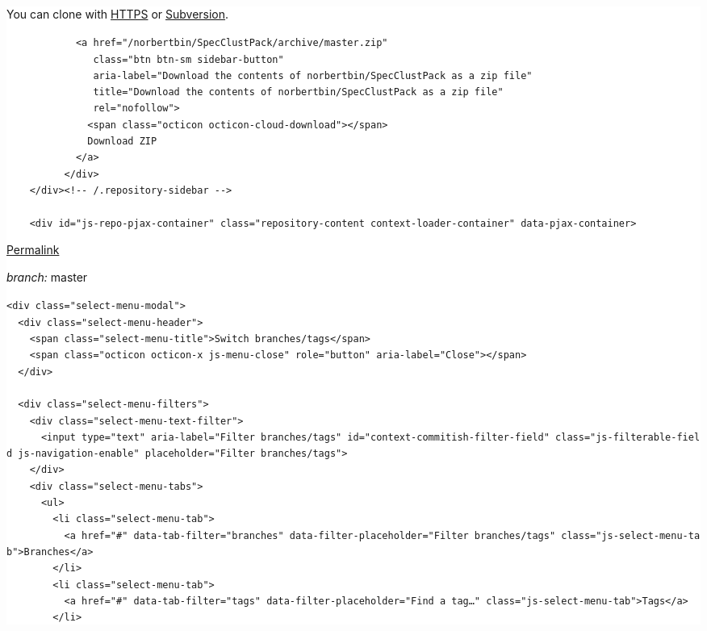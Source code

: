 

<p class="clone-options">You can clone with
  <a href="#" class="js-clone-selector" data-protocol="http">HTTPS</a> or <a href="#" class="js-clone-selector" data-protocol="subversion">Subversion</a>.
  <a href="https://help.github.com/articles/which-remote-url-should-i-use" class="help tooltipped tooltipped-n" aria-label="Get help on which URL is right for you.">
    <span class="octicon octicon-question"></span>
  </a>
</p>



                <a href="/norbertbin/SpecClustPack/archive/master.zip"
                   class="btn btn-sm sidebar-button"
                   aria-label="Download the contents of norbertbin/SpecClustPack as a zip file"
                   title="Download the contents of norbertbin/SpecClustPack as a zip file"
                   rel="nofollow">
                  <span class="octicon octicon-cloud-download"></span>
                  Download ZIP
                </a>
              </div>
        </div><!-- /.repository-sidebar -->

        <div id="js-repo-pjax-container" class="repository-content context-loader-container" data-pjax-container>
          

<a href="/norbertbin/SpecClustPack/blob/e7ee52d1827c9a7d627bcb8681ac0d02117c0c1d/README.md" class="hidden js-permalink-shortcut" data-hotkey="y">Permalink</a>



<div class="file-navigation js-zeroclipboard-container">
  
<div class="select-menu js-menu-container js-select-menu left">
  <span class="btn btn-sm select-menu-button js-menu-target css-truncate" data-hotkey="w"
    data-master-branch="master"
    data-ref="master"
    title="master"
    role="button" aria-label="Switch branches or tags" tabindex="0" aria-haspopup="true">
    <span class="octicon octicon-git-branch"></span>
    <i>branch:</i>
    <span class="js-select-button css-truncate-target">master</span>
  </span>

  <div class="select-menu-modal-holder js-menu-content js-navigation-container" data-pjax aria-hidden="true">

    <div class="select-menu-modal">
      <div class="select-menu-header">
        <span class="select-menu-title">Switch branches/tags</span>
        <span class="octicon octicon-x js-menu-close" role="button" aria-label="Close"></span>
      </div>

      <div class="select-menu-filters">
        <div class="select-menu-text-filter">
          <input type="text" aria-label="Filter branches/tags" id="context-commitish-filter-field" class="js-filterable-field js-navigation-enable" placeholder="Filter branches/tags">
        </div>
        <div class="select-menu-tabs">
          <ul>
            <li class="select-menu-tab">
              <a href="#" data-tab-filter="branches" data-filter-placeholder="Filter branches/tags" class="js-select-menu-tab">Branches</a>
            </li>
            <li class="select-menu-tab">
              <a href="#" data-tab-filter="tags" data-filter-placeholder="Find a tag…" class="js-select-menu-tab">Tags</a>
            </li>